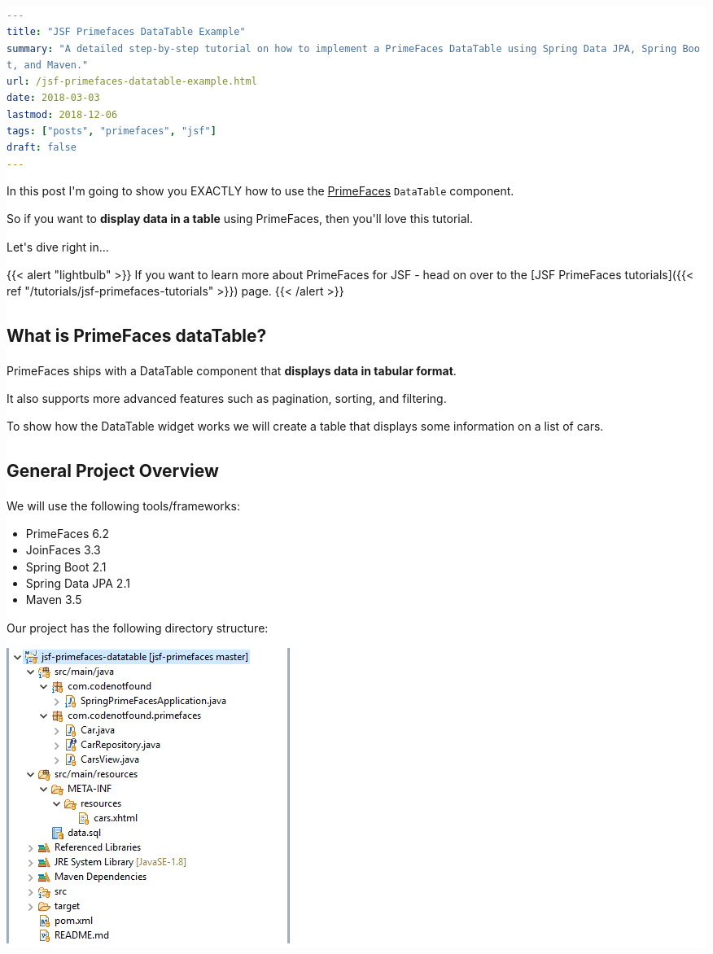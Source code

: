 ```yaml
---
title: "JSF Primefaces DataTable Example"
summary: "A detailed step-by-step tutorial on how to implement a PrimeFaces DataTable using Spring Data JPA, Spring Boot, and Maven."
url: /jsf-primefaces-datatable-example.html
date: 2018-03-03
lastmod: 2018-12-06
tags: ["posts", "primefaces", "jsf"]
draft: false
---
```


In this post I'm going to show you EXACTLY how to use the [PrimeFaces](https://www.primefaces.org/) `DataTable` component.

So if you want to **display data in a table** using PrimeFaces, then you'll love this tutorial.

Let's dive right in…

{{< alert "lightbulb" >}}
If you want to learn more about PrimeFaces for JSF - head on over to the [JSF PrimeFaces tutorials]({{< ref "/tutorials/jsf-primefaces-tutorials" >}}) page.
{{< /alert >}}

## What is PrimeFaces dataTable?

PrimeFaces ships with a DataTable component that **displays data in tabular format**.

It also supports more advanced features such as pagination, sorting, and filtering.

To show how the DataTable widget works we will create a table that displays some information on a list of cars.

## General Project Overview

We will use the following tools/frameworks:

* PrimeFaces 6.2
* JoinFaces 3.3
* Spring Boot 2.1
* Spring Data JPA 2.1
* Maven 3.5

Our project has the following directory structure:

![jsf primefaces datatable maven project](jsf-primefaces-datatable-maven-project.png)
